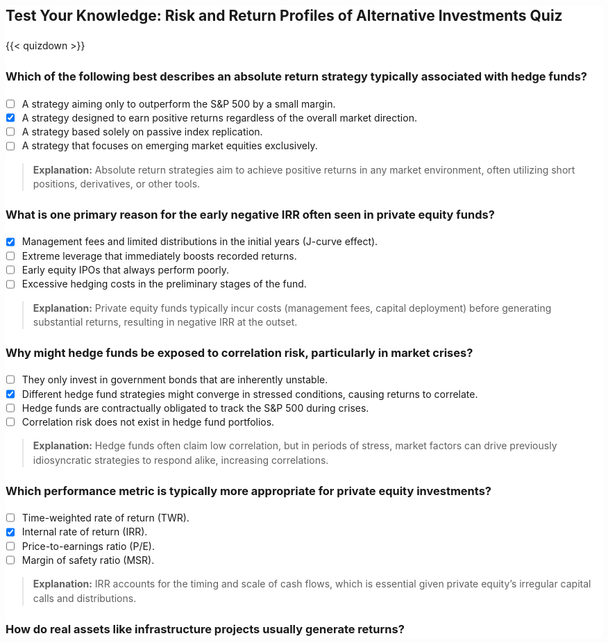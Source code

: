## Test Your Knowledge: Risk and Return Profiles of Alternative Investments Quiz

{{< quizdown >}}

### Which of the following best describes an absolute return strategy typically associated with hedge funds?

- [ ] A strategy aiming only to outperform the S&P 500 by a small margin.
- [x] A strategy designed to earn positive returns regardless of the overall market direction.
- [ ] A strategy based solely on passive index replication.
- [ ] A strategy that focuses on emerging market equities exclusively.

> **Explanation:** Absolute return strategies aim to achieve positive returns in any market environment, often utilizing short positions, derivatives, or other tools.

### What is one primary reason for the early negative IRR often seen in private equity funds?

- [x] Management fees and limited distributions in the initial years (J-curve effect).
- [ ] Extreme leverage that immediately boosts recorded returns.
- [ ] Early equity IPOs that always perform poorly.
- [ ] Excessive hedging costs in the preliminary stages of the fund.

> **Explanation:** Private equity funds typically incur costs (management fees, capital deployment) before generating substantial returns, resulting in negative IRR at the outset.

### Why might hedge funds be exposed to correlation risk, particularly in market crises?

- [ ] They only invest in government bonds that are inherently unstable.
- [x] Different hedge fund strategies might converge in stressed conditions, causing returns to correlate.
- [ ] Hedge funds are contractually obligated to track the S&P 500 during crises.
- [ ] Correlation risk does not exist in hedge fund portfolios.

> **Explanation:** Hedge funds often claim low correlation, but in periods of stress, market factors can drive previously idiosyncratic strategies to respond alike, increasing correlations.

### Which performance metric is typically more appropriate for private equity investments?

- [ ] Time-weighted rate of return (TWR).
- [x] Internal rate of return (IRR).
- [ ] Price-to-earnings ratio (P/E).
- [ ] Margin of safety ratio (MSR).

> **Explanation:** IRR accounts for the timing and scale of cash flows, which is essential given private equity’s irregular capital calls and distributions.

### How do real assets like infrastructure projects usually generate returns?
